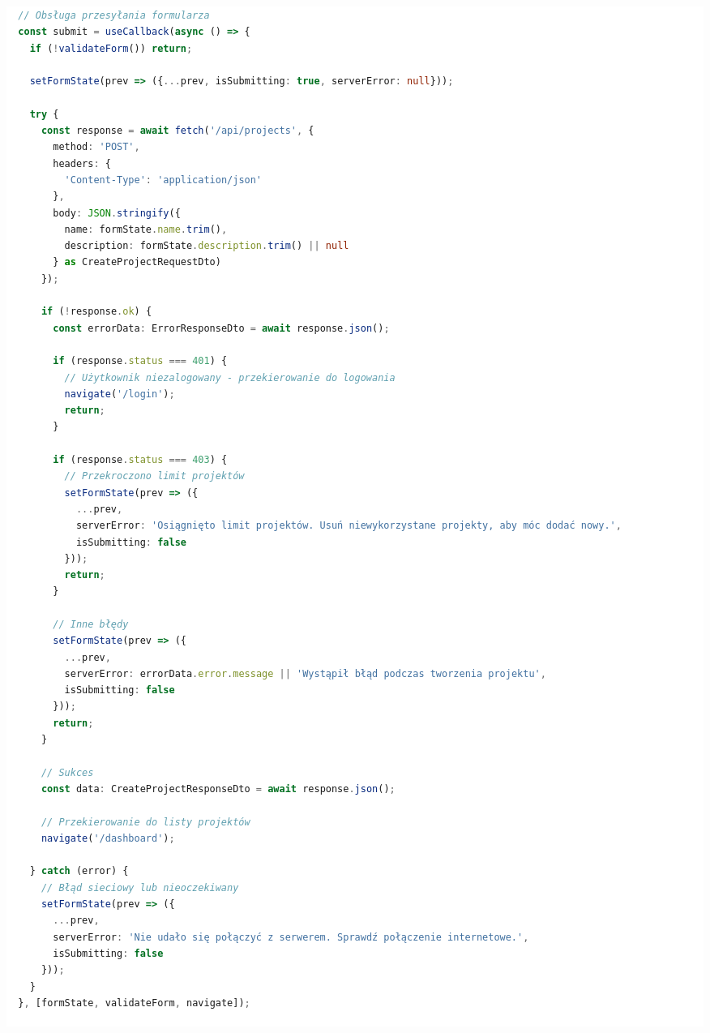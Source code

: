 ```typescript
  // Obsługa przesyłania formularza
  const submit = useCallback(async () => {
    if (!validateForm()) return;
    
    setFormState(prev => ({...prev, isSubmitting: true, serverError: null}));
    
    try {
      const response = await fetch('/api/projects', {
        method: 'POST',
        headers: {
          'Content-Type': 'application/json'
        },
        body: JSON.stringify({
          name: formState.name.trim(),
          description: formState.description.trim() || null
        } as CreateProjectRequestDto)
      });
      
      if (!response.ok) {
        const errorData: ErrorResponseDto = await response.json();
        
        if (response.status === 401) {
          // Użytkownik niezalogowany - przekierowanie do logowania
          navigate('/login');
          return;
        }
        
        if (response.status === 403) {
          // Przekroczono limit projektów
          setFormState(prev => ({
            ...prev, 
            serverError: 'Osiągnięto limit projektów. Usuń niewykorzystane projekty, aby móc dodać nowy.',
            isSubmitting: false
          }));
          return;
        }
        
        // Inne błędy
        setFormState(prev => ({
          ...prev,
          serverError: errorData.error.message || 'Wystąpił błąd podczas tworzenia projektu',
          isSubmitting: false
        }));
        return;
      }
      
      // Sukces
      const data: CreateProjectResponseDto = await response.json();
      
      // Przekierowanie do listy projektów
      navigate('/dashboard');
      
    } catch (error) {
      // Błąd sieciowy lub nieoczekiwany
      setFormState(prev => ({
        ...prev,
        serverError: 'Nie udało się połączyć z serwerem. Sprawdź połączenie internetowe.',
        isSubmitting: false
      }));
    }
  }, [formState, validateForm, navigate]);
  
```